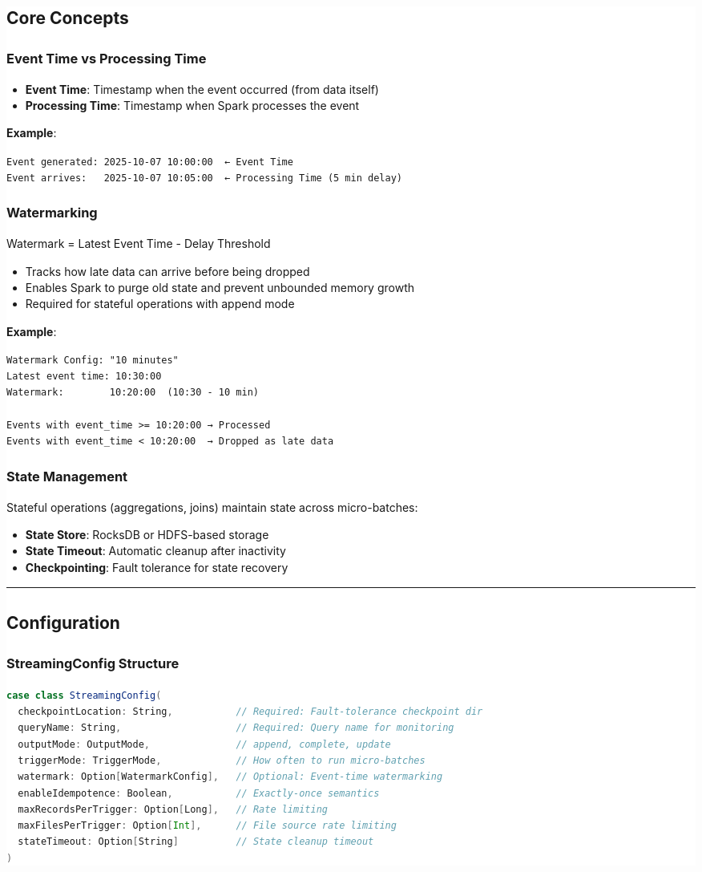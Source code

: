## Core Concepts

### Event Time vs Processing Time

- **Event Time**: Timestamp when the event occurred (from data itself)
- **Processing Time**: Timestamp when Spark processes the event

**Example**:
```
Event generated: 2025-10-07 10:00:00  ← Event Time
Event arrives:   2025-10-07 10:05:00  ← Processing Time (5 min delay)
```

### Watermarking

Watermark = Latest Event Time - Delay Threshold

- Tracks how late data can arrive before being dropped
- Enables Spark to purge old state and prevent unbounded memory growth
- Required for stateful operations with append mode

**Example**:
```
Watermark Config: "10 minutes"
Latest event time: 10:30:00
Watermark:        10:20:00  (10:30 - 10 min)

Events with event_time >= 10:20:00 → Processed
Events with event_time < 10:20:00  → Dropped as late data
```

### State Management

Stateful operations (aggregations, joins) maintain state across micro-batches:

- **State Store**: RocksDB or HDFS-based storage
- **State Timeout**: Automatic cleanup after inactivity
- **Checkpointing**: Fault tolerance for state recovery

---

## Configuration

### StreamingConfig Structure

```scala
case class StreamingConfig(
  checkpointLocation: String,           // Required: Fault-tolerance checkpoint dir
  queryName: String,                    // Required: Query name for monitoring
  outputMode: OutputMode,               // append, complete, update
  triggerMode: TriggerMode,             // How often to run micro-batches
  watermark: Option[WatermarkConfig],   // Optional: Event-time watermarking
  enableIdempotence: Boolean,           // Exactly-once semantics
  maxRecordsPerTrigger: Option[Long],   // Rate limiting
  maxFilesPerTrigger: Option[Int],      // File source rate limiting
  stateTimeout: Option[String]          // State cleanup timeout
)
```
